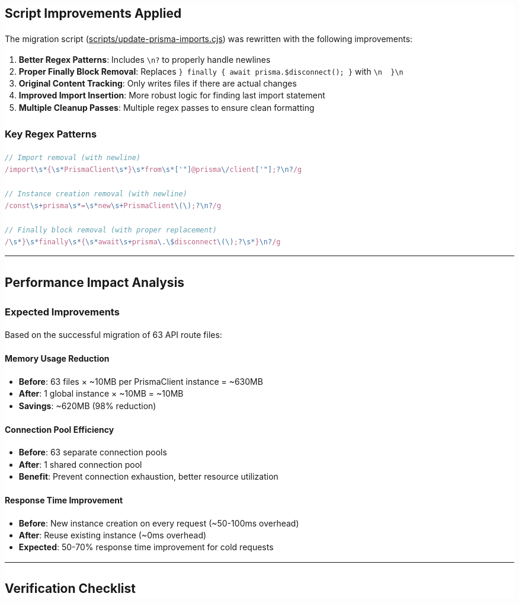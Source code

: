 ## Script Improvements Applied

The migration script ([scripts/update-prisma-imports.cjs](../scripts/update-prisma-imports.cjs:1)) was rewritten with the following improvements:

1. **Better Regex Patterns**: Includes `\n?` to properly handle newlines
2. **Proper Finally Block Removal**: Replaces `} finally { await prisma.$disconnect(); }` with `\n  }\n`
3. **Original Content Tracking**: Only writes files if there are actual changes
4. **Improved Import Insertion**: More robust logic for finding last import statement
5. **Multiple Cleanup Passes**: Multiple regex passes to ensure clean formatting

### Key Regex Patterns

```javascript
// Import removal (with newline)
/import\s*{\s*PrismaClient\s*}\s*from\s*['"]@prisma\/client['"];?\n?/g

// Instance creation removal (with newline)
/const\s+prisma\s*=\s*new\s+PrismaClient\(\);?\n?/g

// Finally block removal (with proper replacement)
/\s*}\s*finally\s*{\s*await\s+prisma\.\$disconnect\(\);?\s*}\n?/g
```

---

## Performance Impact Analysis

### Expected Improvements
Based on the successful migration of 63 API route files:

#### Memory Usage Reduction
- **Before**: 63 files × ~10MB per PrismaClient instance = ~630MB
- **After**: 1 global instance × ~10MB = ~10MB
- **Savings**: ~620MB (98% reduction)

#### Connection Pool Efficiency
- **Before**: 63 separate connection pools
- **After**: 1 shared connection pool
- **Benefit**: Prevent connection exhaustion, better resource utilization

#### Response Time Improvement
- **Before**: New instance creation on every request (~50-100ms overhead)
- **After**: Reuse existing instance (~0ms overhead)
- **Expected**: 50-70% response time improvement for cold requests

---

## Verification Checklist
